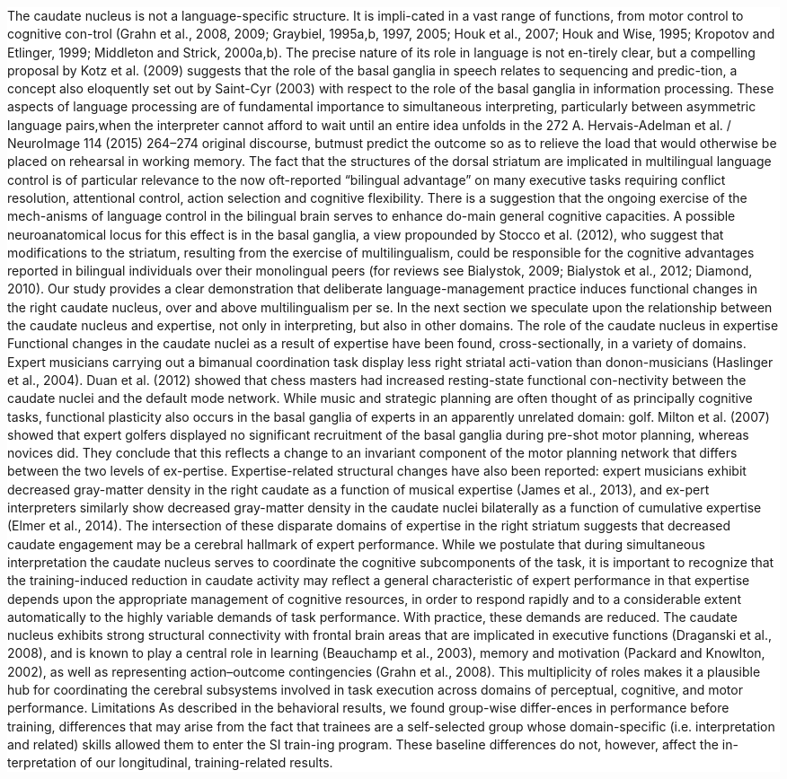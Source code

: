 The caudate nucleus is not a language-specific structure. It is impli-cated in a vast range of functions, from motor control to cognitive con-trol (Grahn et al., 2008, 2009; Graybiel, 1995a,b, 1997, 2005; Houk et al., 2007; Houk and Wise, 1995; Kropotov and Etlinger, 1999; Middleton and Strick, 2000a,b). The precise nature of its role in language is not en-tirely clear, but a compelling proposal by Kotz et al. (2009) suggests that the role of the basal ganglia in speech relates to sequencing and predic-tion, a concept also eloquently set out by Saint-Cyr (2003) with respect to the role of the basal ganglia in information processing. These aspects of language processing are of fundamental importance to simultaneous interpreting, particularly between asymmetric language pairs,when the interpreter cannot afford to wait until an entire idea unfolds in the
272 A. Hervais-Adelman et al. / NeuroImage 114 (2015) 264–274
original discourse, butmust predict the outcome so as to relieve the load that would otherwise be placed on rehearsal in working memory.
The fact that the structures of the dorsal striatum are implicated in multilingual language control is of particular relevance to the now oft-reported “bilingual advantage” on many executive tasks requiring conflict resolution, attentional control, action selection and cognitive flexibility. There is a suggestion that the ongoing exercise of the mech-anisms of language control in the bilingual brain serves to enhance do-main general cognitive capacities. A possible neuroanatomical locus for this effect is in the basal ganglia, a view propounded by Stocco et al. (2012), who suggest that modifications to the striatum, resulting from the exercise of multilingualism, could be responsible for the cognitive advantages reported in bilingual individuals over their monolingual peers (for reviews see Bialystok, 2009; Bialystok et al., 2012; Diamond, 2010). Our study provides a clear demonstration that deliberate language-management practice induces functional changes in the right caudate nucleus, over and above multilingualism per se.
In the next section we speculate upon the relationship between the caudate nucleus and expertise, not only in interpreting, but also in other domains.
The role of the caudate nucleus in expertise
Functional changes in the caudate nuclei as a result of expertise have been found, cross-sectionally, in a variety of domains. Expert musicians carrying out a bimanual coordination task display less right striatal acti-vation than donon-musicians (Haslinger et al., 2004). Duan et al. (2012) showed that chess masters had increased resting-state functional con-nectivity between the caudate nuclei and the default mode network. While music and strategic planning are often thought of as principally cognitive tasks, functional plasticity also occurs in the basal ganglia of experts in an apparently unrelated domain: golf. Milton et al. (2007) showed that expert golfers displayed no significant recruitment of the basal ganglia during pre-shot motor planning, whereas novices did. They conclude that this reflects a change to an invariant component of the motor planning network that differs between the two levels of ex-pertise. Expertise-related structural changes have also been reported: expert musicians exhibit decreased gray-matter density in the right caudate as a function of musical expertise (James et al., 2013), and ex-pert interpreters similarly show decreased gray-matter density in the caudate nuclei bilaterally as a function of cumulative expertise (Elmer et al., 2014). The intersection of these disparate domains of expertise in the right striatum suggests that decreased caudate engagement may be a cerebral hallmark of expert performance. While we postulate that during simultaneous interpretation the caudate nucleus serves to coordinate the cognitive subcomponents of the task, it is important to recognize that the training-induced reduction in caudate activity may reflect a general characteristic of expert performance in that expertise depends upon the appropriate management of cognitive resources, in order to respond rapidly and to a considerable extent automatically to the highly variable demands of task performance. With practice, these demands are reduced. The caudate nucleus exhibits strong structural connectivity with frontal brain areas that are implicated in executive functions (Draganski et al., 2008), and is known to play a central role in learning (Beauchamp et al., 2003), memory and motivation (Packard and Knowlton, 2002), as well as representing action–outcome contingencies (Grahn et al., 2008). This multiplicity of roles makes it a plausible hub for coordinating the cerebral subsystems involved in task execution across domains of perceptual, cognitive, and motor performance.
Limitations
As described in the behavioral results, we found group-wise differ-ences in performance before training, differences that may arise from the fact that trainees are a self-selected group whose domain-specific
(i.e. interpretation and related) skills allowed them to enter the SI train-ing program. These baseline differences do not, however, affect the in-terpretation of our longitudinal, training-related results.